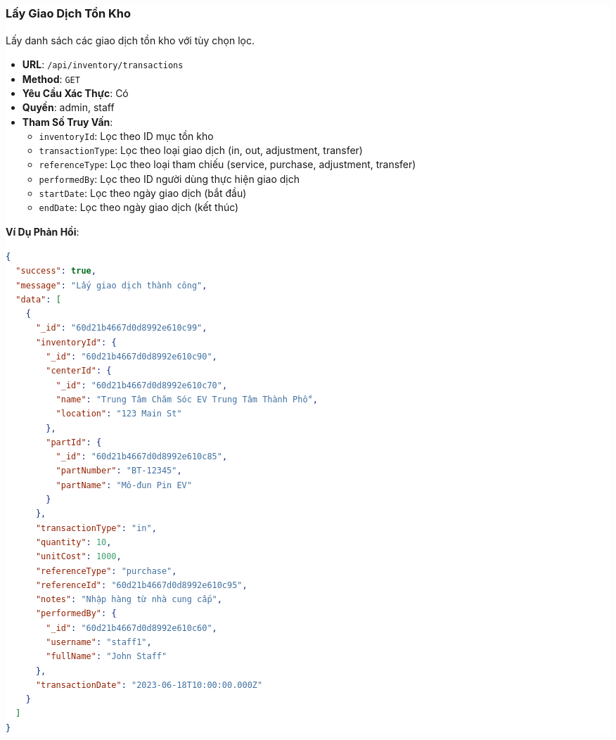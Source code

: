 ### Lấy Giao Dịch Tồn Kho

Lấy danh sách các giao dịch tồn kho với tùy chọn lọc.

- **URL**: `/api/inventory/transactions`
- **Method**: `GET`
- **Yêu Cầu Xác Thực**: Có
- **Quyền**: admin, staff
- **Tham Số Truy Vấn**:
  - `inventoryId`: Lọc theo ID mục tồn kho
  - `transactionType`: Lọc theo loại giao dịch (in, out, adjustment, transfer)
  - `referenceType`: Lọc theo loại tham chiếu (service, purchase, adjustment, transfer)
  - `performedBy`: Lọc theo ID người dùng thực hiện giao dịch
  - `startDate`: Lọc theo ngày giao dịch (bắt đầu)
  - `endDate`: Lọc theo ngày giao dịch (kết thúc)

**Ví Dụ Phản Hồi**:

```json
{
  "success": true,
  "message": "Lấy giao dịch thành công",
  "data": [
    {
      "_id": "60d21b4667d0d8992e610c99",
      "inventoryId": {
        "_id": "60d21b4667d0d8992e610c90",
        "centerId": {
          "_id": "60d21b4667d0d8992e610c70",
          "name": "Trung Tâm Chăm Sóc EV Trung Tâm Thành Phố",
          "location": "123 Main St"
        },
        "partId": {
          "_id": "60d21b4667d0d8992e610c85",
          "partNumber": "BT-12345",
          "partName": "Mô-đun Pin EV"
        }
      },
      "transactionType": "in",
      "quantity": 10,
      "unitCost": 1000,
      "referenceType": "purchase",
      "referenceId": "60d21b4667d0d8992e610c95",
      "notes": "Nhập hàng từ nhà cung cấp",
      "performedBy": {
        "_id": "60d21b4667d0d8992e610c60",
        "username": "staff1",
        "fullName": "John Staff"
      },
      "transactionDate": "2023-06-18T10:00:00.000Z"
    }
  ]
}
```
